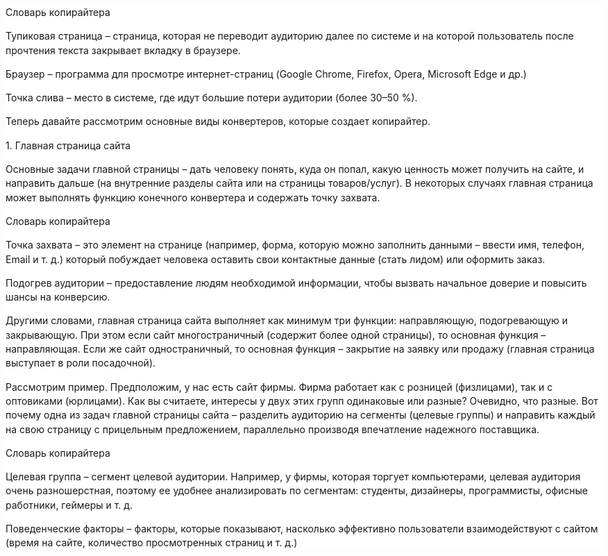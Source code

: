 Словарь копирайтера

Тупиковая страница – страница, которая не переводит аудиторию далее по
системе и на которой пользователь после прочтения текста закрывает
вкладку в браузере.

Браузер – программа для просмотре интернет-страниц (Google Chrome,
Firefox, Opera, Microsoft Edge и др.)

Точка слива – место в системе, где идут большие потери аудитории (более
30–50 %).

Теперь давайте рассмотрим основные виды конвертеров, которые создает
копирайтер.

1. Главная страница сайта

Основные задачи главной страницы – дать человеку понять, куда он попал,
какую ценность может получить на сайте, и направить дальше (на
внутренние разделы сайта или на страницы товаров/услуг). В некоторых
случаях главная страница может выполнять функцию конечного конвертера и
содержать точку захвата.

Словарь копирайтера

Точка захвата – это элемент на странице (например, форма, которую можно
заполнить данными – ввести имя, телефон, Email и т. д.) который
побуждает человека оставить свои контактные данные (стать лидом) или
оформить заказ.

Подогрев аудитории – предоставление людям необходимой информации, чтобы
вызвать начальное доверие и повысить шансы на конверсию.

Другими словами, главная страница сайта выполняет как минимум три
функции: направляющую, подогревающую и закрывающую. При этом если сайт
многостраничный (содержит более одной страницы), то основная функция –
направляющая. Если же сайт одностраничный, то основная функция –
закрытие на заявку или продажу (главная страница выступает в роли
посадочной).

Рассмотрим пример. Предположим, у нас есть сайт фирмы. Фирма работает
как с розницей (физлицами), так и с оптовиками (юрлицами). Как вы
считаете, интересы у двух этих групп одинаковые или разные? Очевидно,
что разные. Вот почему одна из задач главной страницы сайта – разделить
аудиторию на сегменты (целевые группы) и направить каждый на свою
страницу с прицельным предложением, параллельно производя впечатление
надежного поставщика.

Словарь копирайтера

Целевая группа – сегмент целевой аудитории. Например, у фирмы, которая
торгует компьютерами, целевая аудитория очень разношерстная, поэтому ее
удобнее анализировать по сегментам: студенты, дизайнеры, программисты,
офисные работники, геймеры и т. д.

Поведенческие факторы – факторы, которые показывают, насколько
эффективно пользователи взаимодействуют с сайтом (время на сайте,
количество просмотренных страниц и т. д.)
